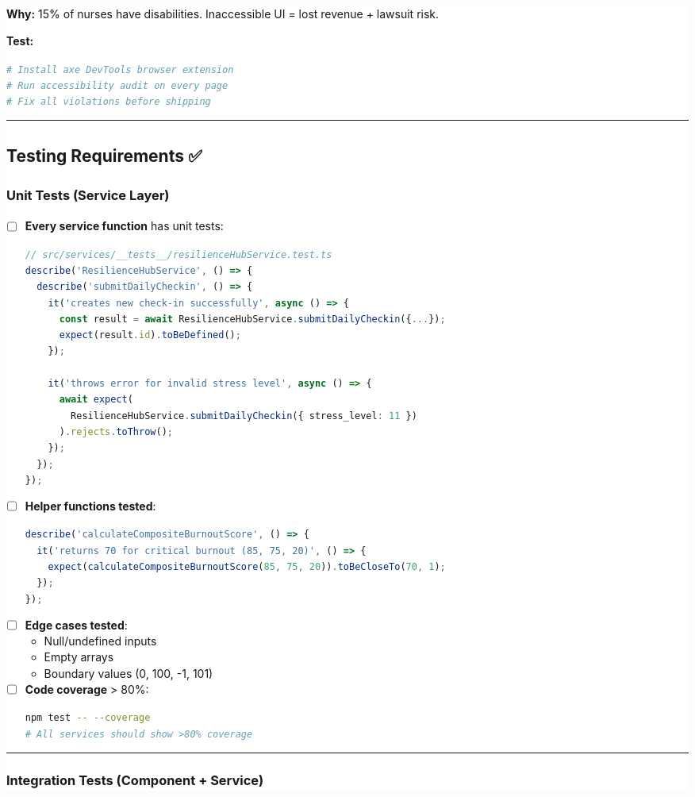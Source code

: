 **Why:** 15% of nurses have disabilities. Inaccessible UI = lost revenue + lawsuit risk.

**Test:**
```bash
# Install axe DevTools browser extension
# Run accessibility audit on every page
# Fix all violations before shipping
```

---

## Testing Requirements ✅

### Unit Tests (Service Layer)

- [ ] **Every service function** has unit tests:
  ```typescript
  // src/services/__tests__/resilienceHubService.test.ts
  describe('ResilienceHubService', () => {
    describe('submitDailyCheckin', () => {
      it('creates new check-in successfully', async () => {
        const result = await ResilienceHubService.submitDailyCheckin({...});
        expect(result.id).toBeDefined();
      });

      it('throws error for invalid stress level', async () => {
        await expect(
          ResilienceHubService.submitDailyCheckin({ stress_level: 11 })
        ).rejects.toThrow();
      });
    });
  });
  ```
- [ ] **Helper functions tested**:
  ```typescript
  describe('calculateCompositeBurnoutScore', () => {
    it('returns 70 for critical burnout (85, 75, 20)', () => {
      expect(calculateCompositeBurnoutScore(85, 75, 20)).toBeCloseTo(70, 1);
    });
  });
  ```
- [ ] **Edge cases tested**:
  - Null/undefined inputs
  - Empty arrays
  - Boundary values (0, 100, -1, 101)
- [ ] **Code coverage** > 80%:
  ```bash
  npm test -- --coverage
  # All services should show >80% coverage
  ```

---

### Integration Tests (Component + Service)
